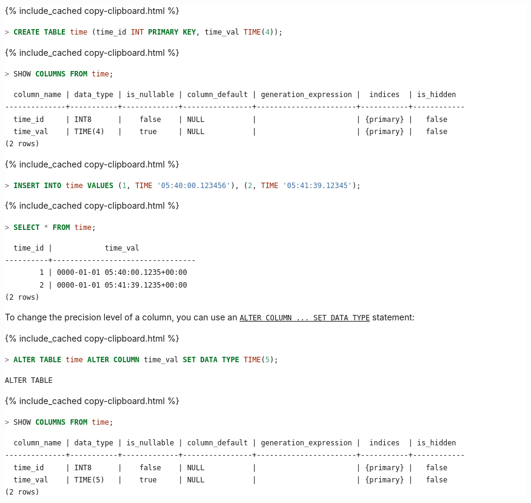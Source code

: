 {% include_cached copy-clipboard.html %}
~~~ sql
> CREATE TABLE time (time_id INT PRIMARY KEY, time_val TIME(4));
~~~

{% include_cached copy-clipboard.html %}
~~~ sql
> SHOW COLUMNS FROM time;
~~~

~~~
  column_name | data_type | is_nullable | column_default | generation_expression |  indices  | is_hidden
--------------+-----------+-------------+----------------+-----------------------+-----------+------------
  time_id     | INT8      |    false    | NULL           |                       | {primary} |   false
  time_val    | TIME(4)   |    true     | NULL           |                       | {primary} |   false
(2 rows)
~~~

{% include_cached copy-clipboard.html %}
~~~ sql
> INSERT INTO time VALUES (1, TIME '05:40:00.123456'), (2, TIME '05:41:39.12345');
~~~

{% include_cached copy-clipboard.html %}
~~~ sql
> SELECT * FROM time;
~~~

~~~
  time_id |            time_val
----------+---------------------------------
        1 | 0000-01-01 05:40:00.1235+00:00
        2 | 0000-01-01 05:41:39.1235+00:00
(2 rows)
~~~

To change the precision level of a column, you can use an [`ALTER COLUMN ... SET DATA TYPE`](alter-table.html#alter-column) statement:

{% include_cached copy-clipboard.html %}
~~~ sql
> ALTER TABLE time ALTER COLUMN time_val SET DATA TYPE TIME(5);
~~~

~~~
ALTER TABLE
~~~

{% include_cached copy-clipboard.html %}
~~~ sql
> SHOW COLUMNS FROM time;
~~~

~~~
  column_name | data_type | is_nullable | column_default | generation_expression |  indices  | is_hidden
--------------+-----------+-------------+----------------+-----------------------+-----------+------------
  time_id     | INT8      |    false    | NULL           |                       | {primary} |   false
  time_val    | TIME(5)   |    true     | NULL           |                       | {primary} |   false
(2 rows)
~~~
